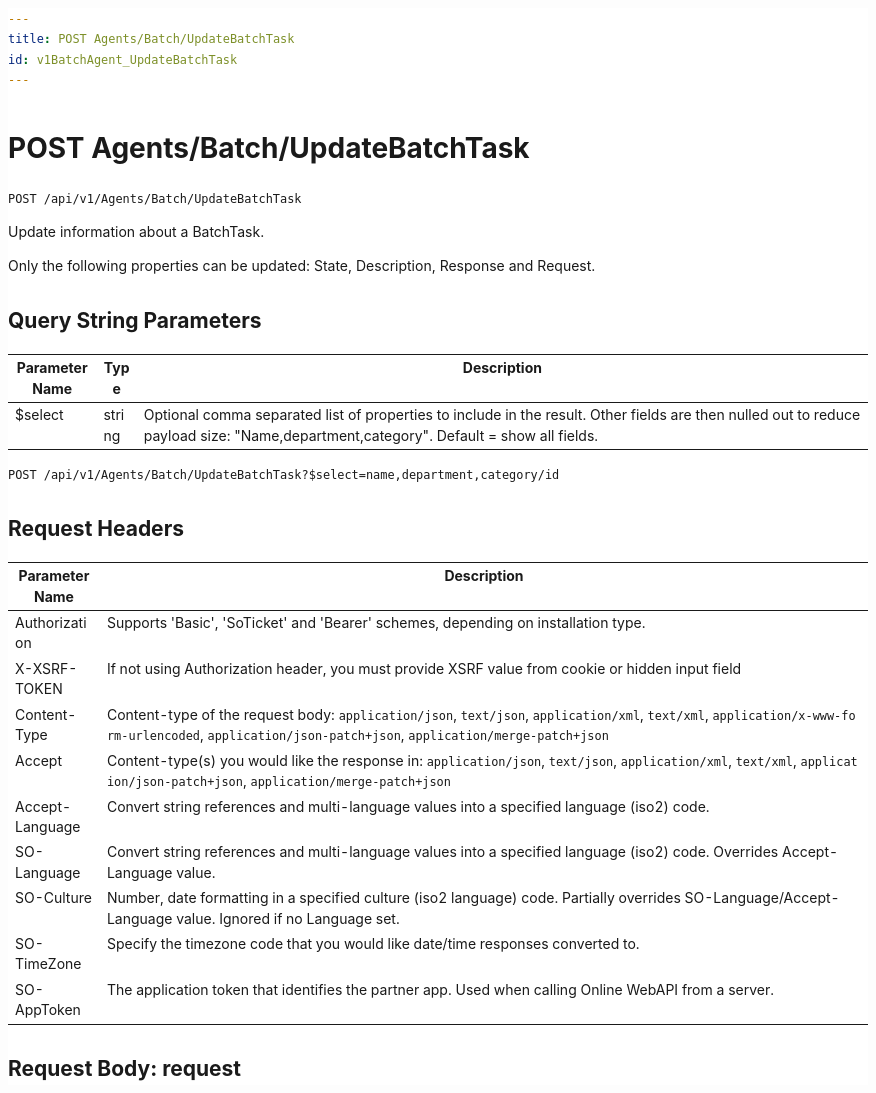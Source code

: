 ```yaml
---
title: POST Agents/Batch/UpdateBatchTask
id: v1BatchAgent_UpdateBatchTask
---
```


# POST Agents/Batch/UpdateBatchTask

```http
POST /api/v1/Agents/Batch/UpdateBatchTask
```

Update information about a BatchTask.

Only the following properties can be updated: State, Description, Response and Request.





## Query String Parameters

| Parameter Name | Type |  Description |
|----------------|------|--------------|
| $select | string |  Optional comma separated list of properties to include in the result. Other fields are then nulled out to reduce payload size: "Name,department,category". Default = show all fields. |

```http
POST /api/v1/Agents/Batch/UpdateBatchTask?$select=name,department,category/id
```


## Request Headers

| Parameter Name | Description |
|----------------|-------------|
| Authorization  | Supports 'Basic', 'SoTicket' and 'Bearer' schemes, depending on installation type. |
| X-XSRF-TOKEN   | If not using Authorization header, you must provide XSRF value from cookie or hidden input field |
| Content-Type | Content-type of the request body: `application/json`, `text/json`, `application/xml`, `text/xml`, `application/x-www-form-urlencoded`, `application/json-patch+json`, `application/merge-patch+json` |
| Accept         | Content-type(s) you would like the response in: `application/json`, `text/json`, `application/xml`, `text/xml`, `application/json-patch+json`, `application/merge-patch+json` |
| Accept-Language | Convert string references and multi-language values into a specified language (iso2) code. |
| SO-Language | Convert string references and multi-language values into a specified language (iso2) code. Overrides Accept-Language value. |
| SO-Culture | Number, date formatting in a specified culture (iso2 language) code. Partially overrides SO-Language/Accept-Language value. Ignored if no Language set. |
| SO-TimeZone | Specify the timezone code that you would like date/time responses converted to. |
| SO-AppToken | The application token that identifies the partner app. Used when calling Online WebAPI from a server. |

## Request Body: request  
